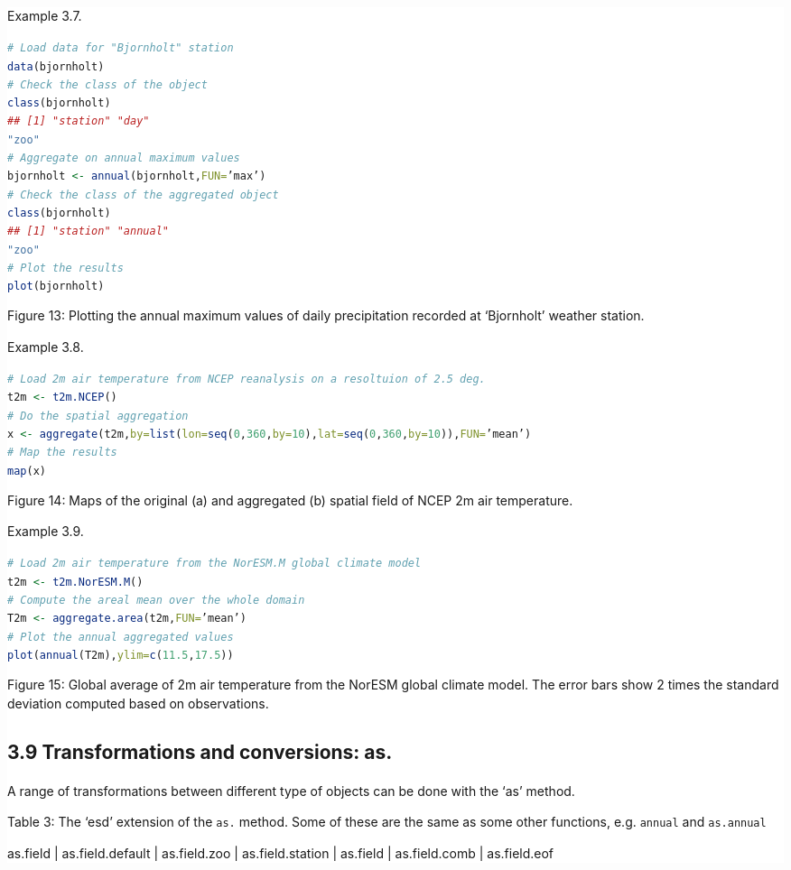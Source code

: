 Example 3.7.
```R
# Load data for "Bjornholt" station
data(bjornholt)
# Check the class of the object
class(bjornholt)
## [1] "station" "day"
"zoo"
# Aggregate on annual maximum values
bjornholt <- annual(bjornholt,FUN=’max’)
# Check the class of the aggregated object
class(bjornholt)
## [1] "station" "annual"
"zoo"
# Plot the results
plot(bjornholt)
```

Figure 13: Plotting the annual maximum values of daily precipitation recorded at ‘Bjornholt’ weather station.

Example 3.8.
```R
# Load 2m air temperature from NCEP reanalysis on a resoltuion of 2.5 deg.
t2m <- t2m.NCEP()
# Do the spatial aggregation
x <- aggregate(t2m,by=list(lon=seq(0,360,by=10),lat=seq(0,360,by=10)),FUN=’mean’)
# Map the results
map(x)
```

Figure 14: Maps of the original (a) and aggregated (b) spatial field of NCEP 2m air temperature.

Example 3.9.
```R
# Load 2m air temperature from the NorESM.M global climate model
t2m <- t2m.NorESM.M()
# Compute the areal mean over the whole domain
T2m <- aggregate.area(t2m,FUN=’mean’)
# Plot the annual aggregated values
plot(annual(T2m),ylim=c(11.5,17.5))
```

Figure 15: Global average of 2m air temperature from the NorESM global climate model. The error bars show 2 times the standard deviation computed based on observations.

## 3.9 Transformations and conversions: as.
A range of transformations between different type of objects can be done with the ‘as’ method.

Table 3: The ‘esd’ extension of the `as.` method. Some of these are the same as some other functions, e.g. `annual` and `as.annual` 

as.field | as.field.default | as.field.zoo |  as.field.station | 
as.field | as.field.comb | as.field.eof
